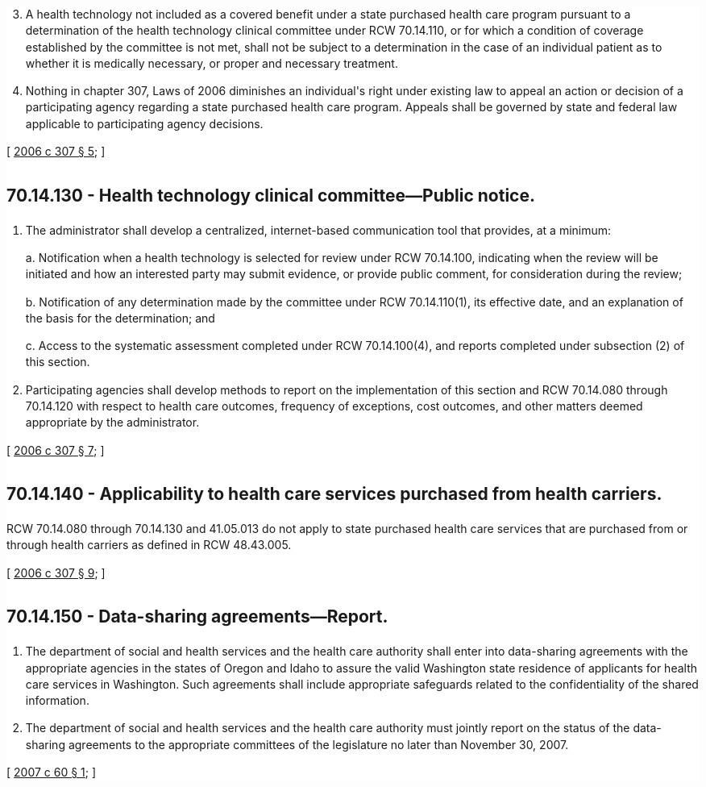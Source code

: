 3. A health technology not included as a covered benefit under a state purchased health care program pursuant to a determination of the health technology clinical committee under RCW 70.14.110, or for which a condition of coverage established by the committee is not met, shall not be subject to a determination in the case of an individual patient as to whether it is medically necessary, or proper and necessary treatment.

4. Nothing in chapter 307, Laws of 2006 diminishes an individual's right under existing law to appeal an action or decision of a participating agency regarding a state purchased health care program. Appeals shall be governed by state and federal law applicable to participating agency decisions.

\[ [2006 c 307 § 5](http://lawfilesext.leg.wa.gov/biennium/2005-06/Pdf/Bills/Session%20Laws/House/2575-S2.SL.pdf?cite=2006%20c%20307%20§%205); \]

## 70.14.130 - Health technology clinical committee—Public notice.
1. The administrator shall develop a centralized, internet-based communication tool that provides, at a minimum:

    a.  Notification when a health technology is selected for review under RCW 70.14.100, indicating when the review will be initiated and how an interested party may submit evidence, or provide public comment, for consideration during the review;

    b.  Notification of any determination made by the committee under RCW 70.14.110(1), its effective date, and an explanation of the basis for the determination; and

    c.  Access to the systematic assessment completed under RCW 70.14.100(4), and reports completed under subsection (2) of this section.

2. Participating agencies shall develop methods to report on the implementation of this section and RCW 70.14.080 through 70.14.120 with respect to health care outcomes, frequency of exceptions, cost outcomes, and other matters deemed appropriate by the administrator.

\[ [2006 c 307 § 7](http://lawfilesext.leg.wa.gov/biennium/2005-06/Pdf/Bills/Session%20Laws/House/2575-S2.SL.pdf?cite=2006%20c%20307%20§%207); \]

## 70.14.140 - Applicability to health care services purchased from health carriers.
RCW 70.14.080 through 70.14.130 and 41.05.013 do not apply to state purchased health care services that are purchased from or through health carriers as defined in RCW 48.43.005.

\[ [2006 c 307 § 9](http://lawfilesext.leg.wa.gov/biennium/2005-06/Pdf/Bills/Session%20Laws/House/2575-S2.SL.pdf?cite=2006%20c%20307%20§%209); \]

## 70.14.150 - Data-sharing agreements—Report.
1. The department of social and health services and the health care authority shall enter into data-sharing agreements with the appropriate agencies in the states of Oregon and Idaho to assure the valid Washington state residence of applicants for health care services in Washington. Such agreements shall include appropriate safeguards related to the confidentiality of the shared information.

2. The department of social and health services and the health care authority must jointly report on the status of the data-sharing agreements to the appropriate committees of the legislature no later than November 30, 2007.

\[ [2007 c 60 § 1](http://lawfilesext.leg.wa.gov/biennium/2007-08/Pdf/Bills/Session%20Laws/House/1848-S.SL.pdf?cite=2007%20c%2060%20§%201); \]
